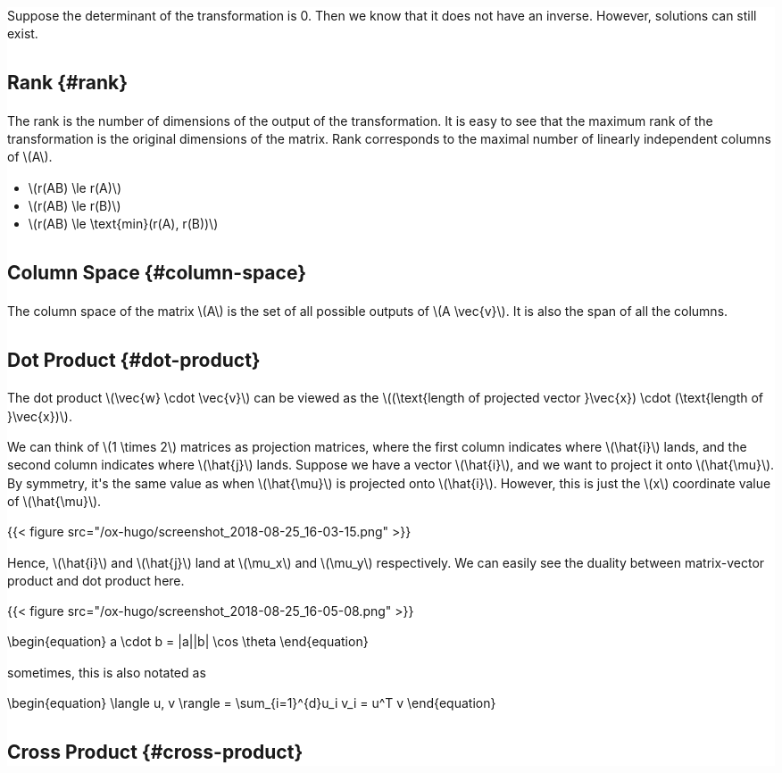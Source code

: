Suppose the determinant of the transformation is 0. Then we know that
it does not have an inverse. However, solutions can still exist.


## Rank {#rank}

The rank is the number of dimensions of the output of the
transformation. It is easy to see that the maximum rank of the
transformation is the original dimensions of the matrix. Rank
corresponds to the maximal number of linearly independent columns of
\\(A\\).

-   \\(r(AB) \le r(A)\\)
-   \\(r(AB) \le r(B)\\)
-   \\(r(AB) \le \text{min}(r(A), r(B))\\)


## Column Space {#column-space}

The column space of the matrix \\(A\\) is the set of all possible outputs of
\\(A \vec{v}\\). It is also the span of all the columns.


## Dot Product {#dot-product}

The dot product \\(\vec{w} \cdot \vec{v}\\) can be viewed as the
\\((\text{length of projected vector }\vec{x}) \cdot (\text{length of
}\vec{x})\\).

We can think of \\(1 \times 2\\) matrices as projection matrices, where the
first column indicates where \\(\hat{i}\\) lands, and the second column
indicates where \\(\hat{j}\\) lands. Suppose we have a vector \\(\hat{i}\\),
and we want to project it onto \\(\hat{\mu}\\). By symmetry, it's the same
value as when \\(\hat{\mu}\\) is projected onto \\(\hat{i}\\). However, this is
just the \\(x\\) coordinate value of \\(\hat{\mu}\\).

{{< figure src="/ox-hugo/screenshot_2018-08-25_16-03-15.png" >}}

Hence, \\(\hat{i}\\) and \\(\hat{j}\\) land at \\(\mu\_x\\) and \\(\mu\_y\\) respectively. We
can easily see the duality between matrix-vector product and dot
product here.

{{< figure src="/ox-hugo/screenshot_2018-08-25_16-05-08.png" >}}

\begin{equation}
  a \cdot b = |a||b| \cos \theta
\end{equation}

sometimes, this is also notated as

\begin{equation}
 \langle u, v \rangle = \sum\_{i=1}^{d}u\_i v\_i = u^T v
\end{equation}


## Cross Product {#cross-product}
